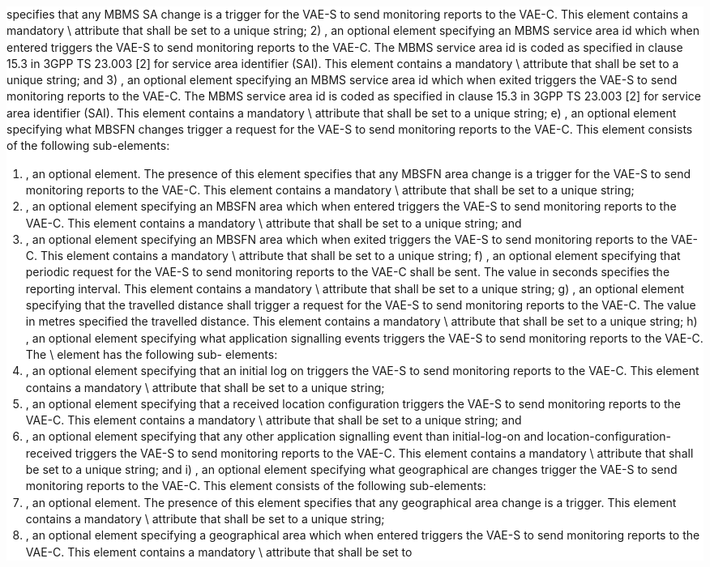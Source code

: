 specifies that any MBMS SA change is a trigger for the VAE-S to send
monitoring reports to the VAE-C. This element contains a mandatory \ attribute that shall be set to a unique string;
2) \, an optional element specifying an MBMS service
area id which when entered triggers the VAE-S to send monitoring reports to
the VAE-C. The MBMS service area id is coded as specified in clause 15.3 in
3GPP TS 23.003 [2] for service area identifier (SAI). This element contains a
mandatory \ attribute that shall be set to a unique string; and
3) \, an optional element specifying an MBMS service
area id which when exited triggers the VAE-S to send monitoring reports to the
VAE-C. The MBMS service area id is coded as specified in clause 15.3 in 3GPP
TS 23.003 [2] for service area identifier (SAI). This element contains a
mandatory \ attribute that shall be set to a unique string;
e) \, an optional element specifying what MBSFN changes
trigger a request for the VAE-S to send monitoring reports to the VAE-C. This
element consists of the following sub-elements:
1) \, an optional element. The presence of this element
specifies that any MBSFN area change is a trigger for the VAE-S to send
monitoring reports to the VAE-C. This element contains a mandatory \ attribute that shall be set to a unique string;
2) \, an optional element specifying an MBSFN area
which when entered triggers the VAE-S to send monitoring reports to the VAE-C.
This element contains a mandatory \ attribute that shall be set to
a unique string; and
3) \, an optional element specifying an MBSFN area
which when exited triggers the VAE-S to send monitoring reports to the VAE-C.
This element contains a mandatory \ attribute that shall be set to
a unique string;
f) \, an optional element specifying that periodic request
for the VAE-S to send monitoring reports to the VAE-C shall be sent. The value
in seconds specifies the reporting interval. This element contains a mandatory
\ attribute that shall be set to a unique string;
g) \, an optional element specifying that the travelled
distance shall trigger a request for the VAE-S to send monitoring reports to
the VAE-C. The value in metres specified the travelled distance. This element
contains a mandatory \ attribute that shall be set to a unique
string;
h) \, an optional element specifying what
application signalling events triggers the VAE-S to send monitoring reports to
the VAE-C. The \ element has the following sub-
elements:
1) \, an optional element specifying that an initial log on
triggers the VAE-S to send monitoring reports to the VAE-C. This element
contains a mandatory \ attribute that shall be set to a unique
string;
2) \, an optional element specifying that a
received location configuration triggers the VAE-S to send monitoring reports
to the VAE-C. This element contains a mandatory \ attribute that
shall be set to a unique string; and
3) \, an optional element specifying that any other
application signalling event than initial-log-on and location-configuration-
received triggers the VAE-S to send monitoring reports to the VAE-C. This
element contains a mandatory \ attribute that shall be set to a
unique string; and
i) \, an optional element specifying what
geographical are changes trigger the VAE-S to send monitoring reports to the
VAE-C. This element consists of the following sub-elements:
1) \, an optional element. The presence of this element
specifies that any geographical area change is a trigger. This element
contains a mandatory \ attribute that shall be set to a unique
string;
2) \, an optional element specifying a geographical area
which when entered triggers the VAE-S to send monitoring reports to the VAE-C.
This element contains a mandatory \ attribute that shall be set to